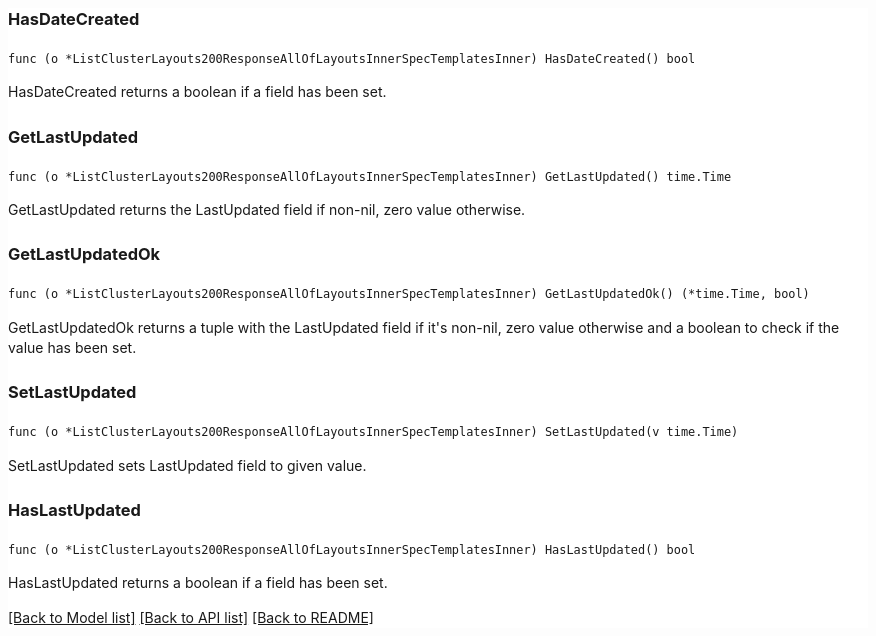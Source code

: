 ### HasDateCreated

`func (o *ListClusterLayouts200ResponseAllOfLayoutsInnerSpecTemplatesInner) HasDateCreated() bool`

HasDateCreated returns a boolean if a field has been set.

### GetLastUpdated

`func (o *ListClusterLayouts200ResponseAllOfLayoutsInnerSpecTemplatesInner) GetLastUpdated() time.Time`

GetLastUpdated returns the LastUpdated field if non-nil, zero value otherwise.

### GetLastUpdatedOk

`func (o *ListClusterLayouts200ResponseAllOfLayoutsInnerSpecTemplatesInner) GetLastUpdatedOk() (*time.Time, bool)`

GetLastUpdatedOk returns a tuple with the LastUpdated field if it's non-nil, zero value otherwise
and a boolean to check if the value has been set.

### SetLastUpdated

`func (o *ListClusterLayouts200ResponseAllOfLayoutsInnerSpecTemplatesInner) SetLastUpdated(v time.Time)`

SetLastUpdated sets LastUpdated field to given value.

### HasLastUpdated

`func (o *ListClusterLayouts200ResponseAllOfLayoutsInnerSpecTemplatesInner) HasLastUpdated() bool`

HasLastUpdated returns a boolean if a field has been set.


[[Back to Model list]](../README.md#documentation-for-models) [[Back to API list]](../README.md#documentation-for-api-endpoints) [[Back to README]](../README.md)


